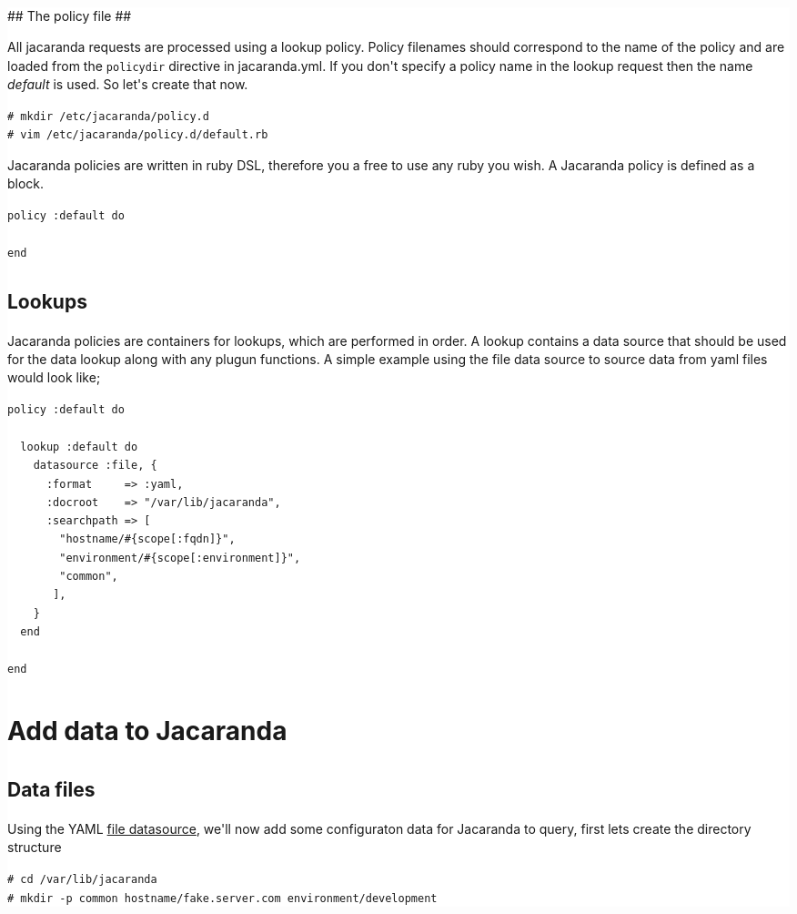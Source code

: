 ## The policy file ##

All jacaranda requests are processed using a lookup policy.  Policy filenames should correspond to the name of the policy and are loaded from the `policydir` directive in jacaranda.yml.  If you don't specify a policy name in the lookup request then the name _default_ is used.  So let's create that now.

    # mkdir /etc/jacaranda/policy.d
    # vim /etc/jacaranda/policy.d/default.rb

Jacaranda policies are written in ruby DSL, therefore you a free to use any ruby you wish.  A Jacaranda policy is defined as a block.

    policy :default do
    
    end

## Lookups ##

Jacaranda policies are containers for lookups, which are performed in order.  A lookup contains a data source that should be used for the data lookup along with any plugun functions.  A simple example using the file data source to source data from yaml files would look like;

    policy :default do

      lookup :default do
        datasource :file, {
          :format     => :yaml,
          :docroot    => "/var/lib/jacaranda",
          :searchpath => [
            "hostname/#{scope[:fqdn]}",
            "environment/#{scope[:environment]}",
            "common",
           ],
        }
      end

    end
 


# Add data to Jacaranda #

## Data files ##

Using the YAML [file datasource](datasources/file.md), we'll now add some configuraton data for Jacaranda to query,  first lets create the directory structure

    # cd /var/lib/jacaranda
    # mkdir -p common hostname/fake.server.com environment/development
